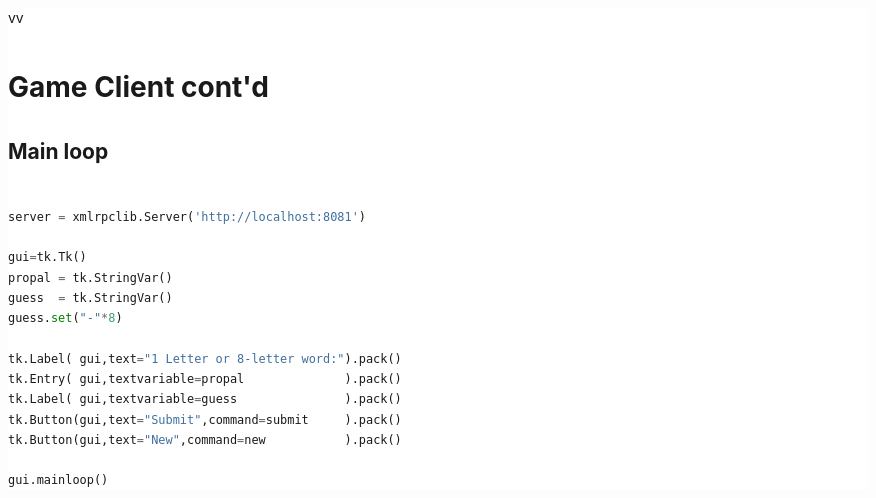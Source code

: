 vv

# Game Client cont'd
## Main loop

```python

server = xmlrpclib.Server('http://localhost:8081')

gui=tk.Tk()
propal = tk.StringVar()
guess  = tk.StringVar()
guess.set("-"*8)

tk.Label( gui,text="1 Letter or 8-letter word:").pack()
tk.Entry( gui,textvariable=propal              ).pack()
tk.Label( gui,textvariable=guess               ).pack()
tk.Button(gui,text="Submit",command=submit     ).pack()
tk.Button(gui,text="New",command=new           ).pack()

gui.mainloop()

```